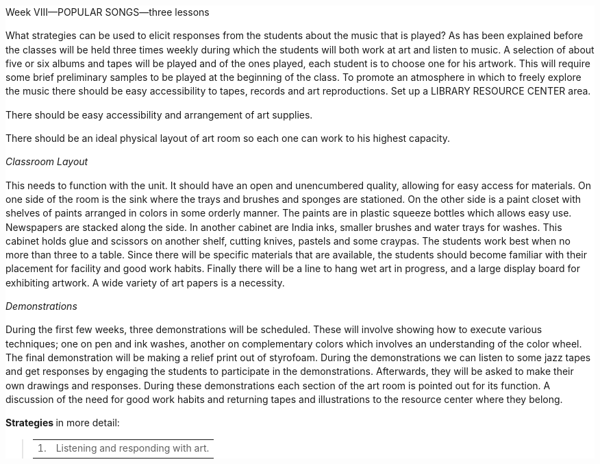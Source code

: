 Week VIII—POPULAR SONGS—three lessons
</p>
</font>
</blockquote>
What strategies can be used to elicit responses from the students about the music that is played? As has been explained before the classes will be held three times weekly during which the students will both work at art and listen to music. A selection of about five or six albums and tapes will be played and of the ones played, each student is to choose one for his artwork. This will require some brief preliminary samples to be played at the beginning of the class. To promote an atmosphere in which to freely explore the music there should be easy accessibility to tapes, records and art reproductions. Set up a LIBRARY RESOURCE CENTER area.
<p>
There should be easy accessibility and arrangement of art supplies.
</p>
<p>
There should be an ideal physical layout of art room so each one can work to his highest capacity.
</p>
<p>
<i>
Classroom Layout
</i>
</p>
<p>
This needs to function with the unit. It should have an open and unencumbered quality, allowing for easy access for materials. On one side of the room is the sink where the trays and brushes and sponges are stationed. On the other side is a paint closet with shelves of paints arranged in colors in some orderly manner. The paints are in plastic squeeze bottles which allows easy use. Newspapers are stacked along the side. In another cabinet are India inks, smaller brushes and water trays for washes. This cabinet holds glue and scissors on another shelf, cutting knives, pastels and some craypas. The students work best when no more than three to a table. Since there will be specific materials that are available, the students should become familiar with their placement for facility and good work habits. Finally there will be a line to hang wet art in progress, and a large display board for exhibiting artwork. A wide variety of art papers is a necessity.
</p>
<p>
<i>
Demonstrations
</i>
</p>
<p>
During the first few weeks, three demonstrations will be scheduled. These will involve showing how to execute various techniques; one on pen and ink washes, another on complementary colors which involves an understanding of the color wheel. The final demonstration will be making a relief print out of styrofoam. During the demonstrations we can listen to some jazz tapes and get responses by engaging the students to participate in the demonstrations. Afterwards, they will be asked to make their own drawings and responses. During these demonstrations each section of the art room is pointed out for its function. A discussion of the need for good work habits and returning tapes and illustrations to the resource center where they belong.
</p>
<p>
<b>
Strategies
</b>
in more detail:
</p>
<blockquote>
<dl>
<table border="0">
<tr>
<td>
1.
</td>
<td>
Listening and responding with art.
